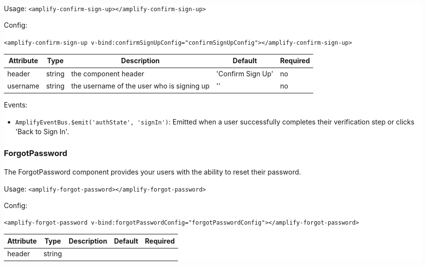 Usage: `<amplify-confirm-sign-up></amplify-confirm-sign-up>`

Config:

```
<amplify-confirm-sign-up v-bind:confirmSignUpConfig="confirmSignUpConfig"></amplify-confirm-sign-up>
```

<table>
    <thead>
      <tr>
        <th>Attribute</th>
        <th>Type</th>
        <th>Description</th>
        <th>Default</th>
        <th>Required</th>
      </tr>
    </thead>
    <tbody>
      <tr>
        <td data-column="Attribute">header</td>
        <td data-column="Type">string</td>
        <td data-column="Description">the component header</td>
        <td data-column="Default">'Confirm Sign Up'</td>
        <td data-column="Required">no</td>
      </tr>
      <tr>
          <td data-column="Attribute">username</td>
          <td data-column="Type">string</td>
          <td data-column="Description">the username of the user who is signing up</td>
          <td data-column="Default">''</td>
          <td data-column="Required">no</td>
      </tr>
    </tbody>
</table>

Events:

- `AmplifyEventBus.$emit('authState', 'signIn')`: Emitted when a user successfully completes their verification step or clicks 'Back to Sign In'.

### ForgotPassword

The ForgotPassword component provides your users with the ability to reset their password.

Usage: `<amplify-forgot-password></amplify-forgot-password>`

Config:

```
<amplify-forgot-password v-bind:forgotPasswordConfig="forgotPasswordConfig"></amplify-forgot-password>
```

<table>
    <thead>
      <tr>
        <th>Attribute</th>
        <th>Type</th>
        <th>Description</th>
        <th>Default</th>
        <th>Required</th>
      </tr>
    </thead>
    <tbody>
      <tr>
        <td data-column="Attribute">header</td>
        <td data-column="Type">string</td>
